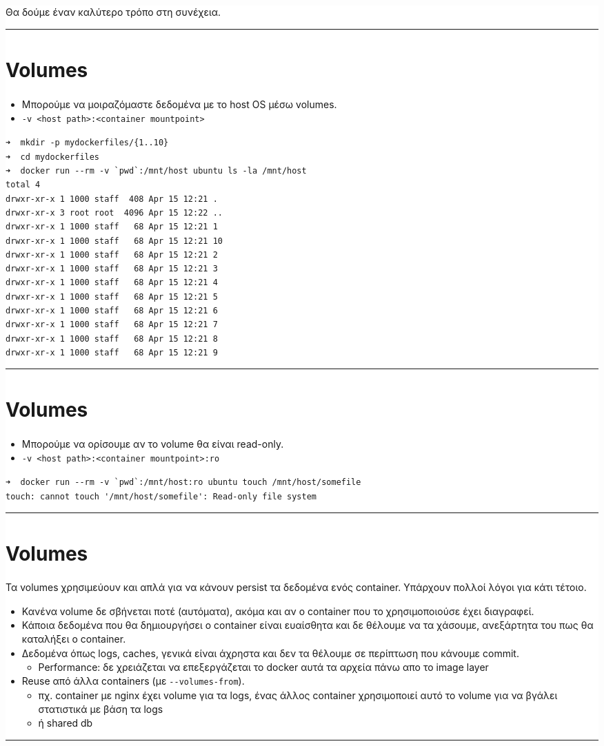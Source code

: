 Θα δούμε έναν καλύτερο τρόπο στη συνέχεια.

---

# Volumes

- Μπορούμε να μοιραζόμαστε δεδομένα με το host OS μέσω volumes.
- `-v <host path>:<container mountpoint>`

```
➜  mkdir -p mydockerfiles/{1..10}
➜  cd mydockerfiles
➜  docker run --rm -v `pwd`:/mnt/host ubuntu ls -la /mnt/host
total 4
drwxr-xr-x 1 1000 staff  408 Apr 15 12:21 .
drwxr-xr-x 3 root root  4096 Apr 15 12:22 ..
drwxr-xr-x 1 1000 staff   68 Apr 15 12:21 1
drwxr-xr-x 1 1000 staff   68 Apr 15 12:21 10
drwxr-xr-x 1 1000 staff   68 Apr 15 12:21 2
drwxr-xr-x 1 1000 staff   68 Apr 15 12:21 3
drwxr-xr-x 1 1000 staff   68 Apr 15 12:21 4
drwxr-xr-x 1 1000 staff   68 Apr 15 12:21 5
drwxr-xr-x 1 1000 staff   68 Apr 15 12:21 6
drwxr-xr-x 1 1000 staff   68 Apr 15 12:21 7
drwxr-xr-x 1 1000 staff   68 Apr 15 12:21 8
drwxr-xr-x 1 1000 staff   68 Apr 15 12:21 9
```

---

# Volumes

- Μπορούμε να ορίσουμε αν το volume θα είναι read-only.
- `-v <host path>:<container mountpoint>:ro`

```
➜  docker run --rm -v `pwd`:/mnt/host:ro ubuntu touch /mnt/host/somefile
touch: cannot touch '/mnt/host/somefile': Read-only file system
```

---

# Volumes

Τα volumes χρησιμεύουν και απλά για να κάνουν persist τα δεδομένα ενός container. Υπάρχουν πολλοί λόγοι για κάτι τέτοιο.

- Κανένα volume δε σβήνεται ποτέ (αυτόματα), ακόμα και αν ο container που το χρησιμοποιούσε έχει διαγραφεί.
- Κάποια δεδομένα που θα δημιουργήσει ο container είναι ευαίσθητα και δε θέλουμε να τα χάσουμε, ανεξάρτητα του πως θα καταλήξει ο container.
- Δεδομένα όπως logs, caches, γενικά είναι άχρηστα και δεν τα θέλουμε σε περίπτωση που κάνουμε commit.
    - Performance: δε χρειάζεται να επεξεργάζεται το docker αυτά τα αρχεία πάνω απο το image layer
- Reuse από άλλα containers (με `--volumes-from`).
    - πχ. container με nginx έχει volume για τα logs, ένας άλλος container χρησιμοποιεί αυτό το volume για να βγάλει στατιστικά με βάση τα logs
    - ή shared db

---